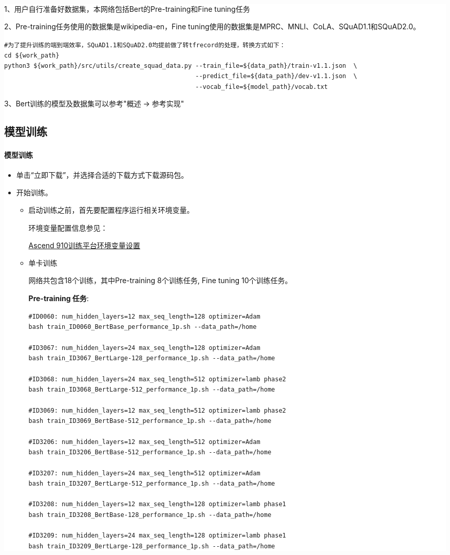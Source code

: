 1、用户自行准备好数据集，本网络包括Bert的Pre-training和Fine tuning任务

2、Pre-training任务使用的数据集是wikipedia-en，Fine tuning使用的数据集是MPRC、MNLI、CoLA、SQuAD1.1和SQuAD2.0。

```shell
#为了提升训练的端到端效率，SQuAD1.1和SQuAD2.0均提前做了转tfrecord的处理，转换方式如下：
cd ${work_path}
python3 ${work_path}/src/utils/create_squad_data.py --train_file=${data_path}/train-v1.1.json  \
                                                    --predict_file=${data_path}/dev-v1.1.json  \
                                                    --vocab_file=${model_path}/vocab.txt
```

3、Bert训练的模型及数据集可以参考"概述 -> 参考实现"

## 模型训练<a name="section715881518135"></a>

#### 模型训练

- 单击“立即下载”，并选择合适的下载方式下载源码包。
- 开始训练。

    - 启动训练之前，首先要配置程序运行相关环境变量。

      环境变量配置信息参见：

      [Ascend 910训练平台环境变量设置](https://gitee.com/ascend/modelzoo/wikis/Ascend%20910%E8%AE%AD%E7%BB%83%E5%B9%B3%E5%8F%B0%E7%8E%AF%E5%A2%83%E5%8F%98%E9%87%8F%E8%AE%BE%E7%BD%AE?sort_id=3148819)

    - 单卡训练

      网络共包含18个训练，其中Pre-training 8个训练任务, Fine tuning 10个训练任务。
    
      **Pre-training 任务**:

      ```shell
      #ID0060: num_hidden_layers=12 max_seq_length=128 optimizer=Adam
      bash train_ID0060_BertBase_performance_1p.sh --data_path=/home
      
      #ID3067: num_hidden_layers=24 max_seq_length=128 optimizer=Adam
      bash train_ID3067_BertLarge-128_performance_1p.sh --data_path=/home
      
      #ID3068: num_hidden_layers=24 max_seq_length=512 optimizer=lamb phase2
      bash train_ID3068_BertLarge-512_performance_1p.sh --data_path=/home
      
      #ID3069: num_hidden_layers=12 max_seq_length=512 optimizer=lamb phase2
      bash train_ID3069_BertBase-512_performance_1p.sh --data_path=/home
      
      #ID3206: num_hidden_layers=12 max_seq_length=512 optimizer=Adam
      bash train_ID3206_BertBase-512_performance_1p.sh --data_path=/home
      
      #ID3207: num_hidden_layers=24 max_seq_length=512 optimizer=Adam
      bash train_ID3207_BertLarge-512_performance_1p.sh --data_path=/home
      
      #ID3208: num_hidden_layers=12 max_seq_length=128 optimizer=lamb phase1
      bash train_ID3208_BertBase-128_performance_1p.sh --data_path=/home
      
      #ID3209: num_hidden_layers=24 max_seq_length=128 optimizer=lamb phase1
      bash train_ID3209_BertLarge-128_performance_1p.sh --data_path=/home 
      ```
    